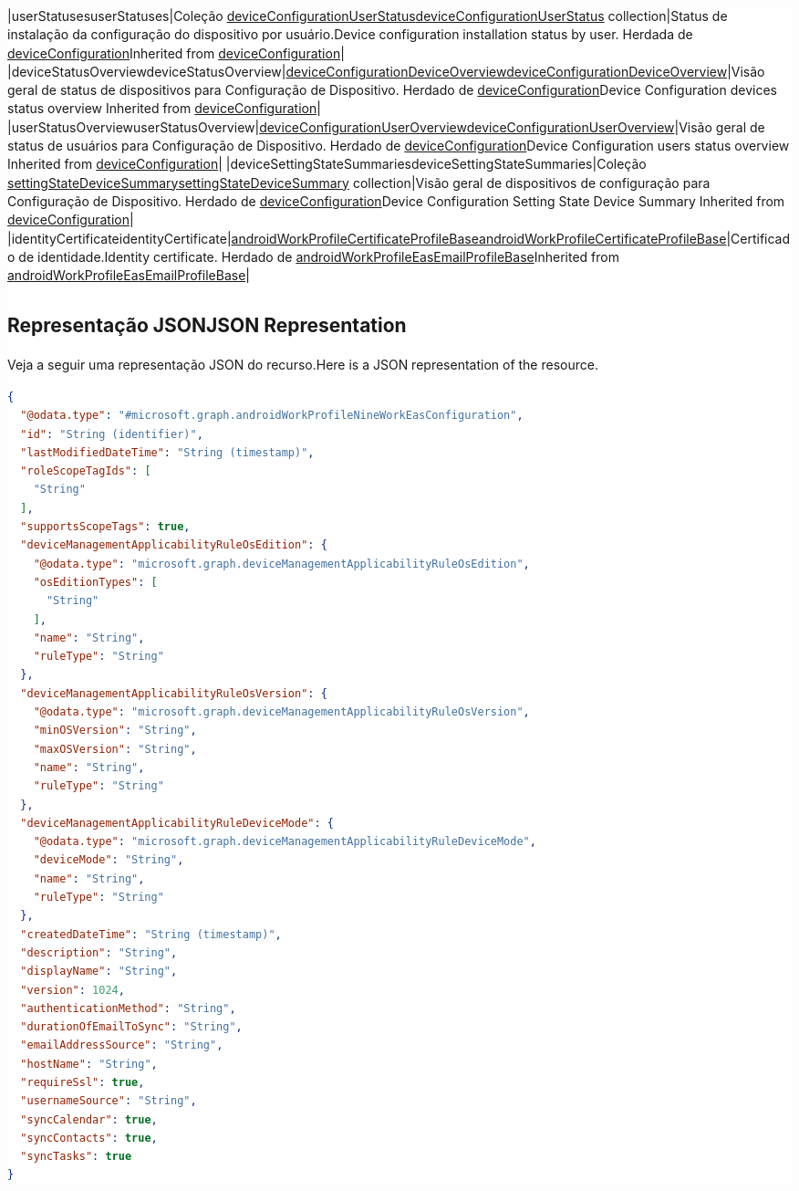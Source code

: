 |<span data-ttu-id="9f650-237">userStatuses</span><span class="sxs-lookup"><span data-stu-id="9f650-237">userStatuses</span></span>|<span data-ttu-id="9f650-238">Coleção [deviceConfigurationUserStatus](../resources/intune-deviceconfig-deviceconfigurationuserstatus.md)</span><span class="sxs-lookup"><span data-stu-id="9f650-238">[deviceConfigurationUserStatus](../resources/intune-deviceconfig-deviceconfigurationuserstatus.md) collection</span></span>|<span data-ttu-id="9f650-239">Status de instalação da configuração do dispositivo por usuário.</span><span class="sxs-lookup"><span data-stu-id="9f650-239">Device configuration installation status by user.</span></span> <span data-ttu-id="9f650-240">Herdada de [deviceConfiguration](../resources/intune-shared-deviceconfiguration.md)</span><span class="sxs-lookup"><span data-stu-id="9f650-240">Inherited from [deviceConfiguration](../resources/intune-shared-deviceconfiguration.md)</span></span>|
|<span data-ttu-id="9f650-241">deviceStatusOverview</span><span class="sxs-lookup"><span data-stu-id="9f650-241">deviceStatusOverview</span></span>|[<span data-ttu-id="9f650-242">deviceConfigurationDeviceOverview</span><span class="sxs-lookup"><span data-stu-id="9f650-242">deviceConfigurationDeviceOverview</span></span>](../resources/intune-deviceconfig-deviceconfigurationdeviceoverview.md)|<span data-ttu-id="9f650-243">Visão geral de status de dispositivos para Configuração de Dispositivo. Herdado de [deviceConfiguration](../resources/intune-shared-deviceconfiguration.md)</span><span class="sxs-lookup"><span data-stu-id="9f650-243">Device Configuration devices status overview Inherited from [deviceConfiguration](../resources/intune-shared-deviceconfiguration.md)</span></span>|
|<span data-ttu-id="9f650-244">userStatusOverview</span><span class="sxs-lookup"><span data-stu-id="9f650-244">userStatusOverview</span></span>|[<span data-ttu-id="9f650-245">deviceConfigurationUserOverview</span><span class="sxs-lookup"><span data-stu-id="9f650-245">deviceConfigurationUserOverview</span></span>](../resources/intune-deviceconfig-deviceconfigurationuseroverview.md)|<span data-ttu-id="9f650-246">Visão geral de status de usuários para Configuração de Dispositivo. Herdado de [deviceConfiguration](../resources/intune-shared-deviceconfiguration.md)</span><span class="sxs-lookup"><span data-stu-id="9f650-246">Device Configuration users status overview Inherited from [deviceConfiguration](../resources/intune-shared-deviceconfiguration.md)</span></span>|
|<span data-ttu-id="9f650-247">deviceSettingStateSummaries</span><span class="sxs-lookup"><span data-stu-id="9f650-247">deviceSettingStateSummaries</span></span>|<span data-ttu-id="9f650-248">Coleção [settingStateDeviceSummary](../resources/intune-deviceconfig-settingstatedevicesummary.md)</span><span class="sxs-lookup"><span data-stu-id="9f650-248">[settingStateDeviceSummary](../resources/intune-deviceconfig-settingstatedevicesummary.md) collection</span></span>|<span data-ttu-id="9f650-249">Visão geral de dispositivos de configuração para Configuração de Dispositivo. Herdado de [deviceConfiguration](../resources/intune-shared-deviceconfiguration.md)</span><span class="sxs-lookup"><span data-stu-id="9f650-249">Device Configuration Setting State Device Summary Inherited from [deviceConfiguration](../resources/intune-shared-deviceconfiguration.md)</span></span>|
|<span data-ttu-id="9f650-250">identityCertificate</span><span class="sxs-lookup"><span data-stu-id="9f650-250">identityCertificate</span></span>|[<span data-ttu-id="9f650-251">androidWorkProfileCertificateProfileBase</span><span class="sxs-lookup"><span data-stu-id="9f650-251">androidWorkProfileCertificateProfileBase</span></span>](../resources/intune-deviceconfig-androidworkprofilecertificateprofilebase.md)|<span data-ttu-id="9f650-252">Certificado de identidade.</span><span class="sxs-lookup"><span data-stu-id="9f650-252">Identity certificate.</span></span> <span data-ttu-id="9f650-253">Herdado de [androidWorkProfileEasEmailProfileBase](../resources/intune-deviceconfig-androidworkprofileeasemailprofilebase.md)</span><span class="sxs-lookup"><span data-stu-id="9f650-253">Inherited from [androidWorkProfileEasEmailProfileBase](../resources/intune-deviceconfig-androidworkprofileeasemailprofilebase.md)</span></span>|

## <a name="json-representation"></a><span data-ttu-id="9f650-254">Representação JSON</span><span class="sxs-lookup"><span data-stu-id="9f650-254">JSON Representation</span></span>
<span data-ttu-id="9f650-255">Veja a seguir uma representação JSON do recurso.</span><span class="sxs-lookup"><span data-stu-id="9f650-255">Here is a JSON representation of the resource.</span></span>

``` json
{
  "@odata.type": "#microsoft.graph.androidWorkProfileNineWorkEasConfiguration",
  "id": "String (identifier)",
  "lastModifiedDateTime": "String (timestamp)",
  "roleScopeTagIds": [
    "String"
  ],
  "supportsScopeTags": true,
  "deviceManagementApplicabilityRuleOsEdition": {
    "@odata.type": "microsoft.graph.deviceManagementApplicabilityRuleOsEdition",
    "osEditionTypes": [
      "String"
    ],
    "name": "String",
    "ruleType": "String"
  },
  "deviceManagementApplicabilityRuleOsVersion": {
    "@odata.type": "microsoft.graph.deviceManagementApplicabilityRuleOsVersion",
    "minOSVersion": "String",
    "maxOSVersion": "String",
    "name": "String",
    "ruleType": "String"
  },
  "deviceManagementApplicabilityRuleDeviceMode": {
    "@odata.type": "microsoft.graph.deviceManagementApplicabilityRuleDeviceMode",
    "deviceMode": "String",
    "name": "String",
    "ruleType": "String"
  },
  "createdDateTime": "String (timestamp)",
  "description": "String",
  "displayName": "String",
  "version": 1024,
  "authenticationMethod": "String",
  "durationOfEmailToSync": "String",
  "emailAddressSource": "String",
  "hostName": "String",
  "requireSsl": true,
  "usernameSource": "String",
  "syncCalendar": true,
  "syncContacts": true,
  "syncTasks": true
}
```
